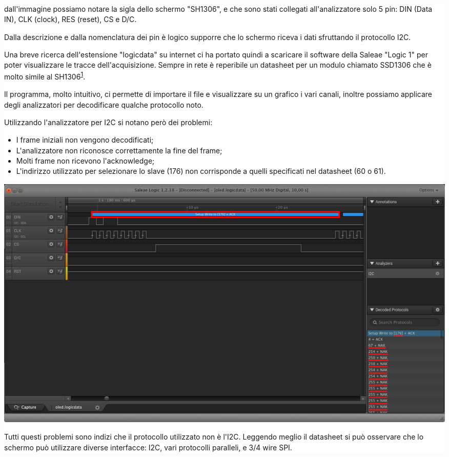 
dall'immagine possiamo notare la sigla dello schermo "SH1306", e che sono stati collegati all'analizzatore solo 5 pin: DIN (Data IN), CLK (clock), RES (reset), CS e D/C.

Dalla descrizione e dalla nomenclatura dei pin è logico supporre che lo schermo riceva i dati sfruttando il protocollo I2C.


Una breve ricerca dell'estensione "logicdata" su internet ci ha portato quindi a scaricare il software della Saleae "Logic 1" per poter visualizzare le tracce dell'acquisizione. Sempre in rete è reperibile un datasheet per un modulo chiamato SSD1306 che è molto simile al SH1306<sup>[1](#footnote1)</sup>.

Il programma, molto intuitivo, ci permette di importare il file e visualizzare su un grafico i vari canali, inoltre possiamo applicare degli analizzatori per decodificare qualche protocollo noto.

Utilizzando l'analizzatore per I2C si notano però dei problemi:


* I frame iniziali non vengono decodificati;
* L'analizzatore non riconosce correttamente la fine del frame;
* Molti frame non ricevono l'acknowledge;
* L'indirizzo utilizzato per selezionare lo slave (176) non corrisponde a quelli specificati nel datasheet (60 o 61).


![Image](i2c.png "decodifica I2C")


Tutti questi problemi sono indizi che il protocollo utilizzato non è l'I2C. Leggendo meglio il datasheet si può osservare che lo schermo può utilizzare diverse interfacce: I2C, vari protocolli paralleli, e 3/4 wire SPI.
